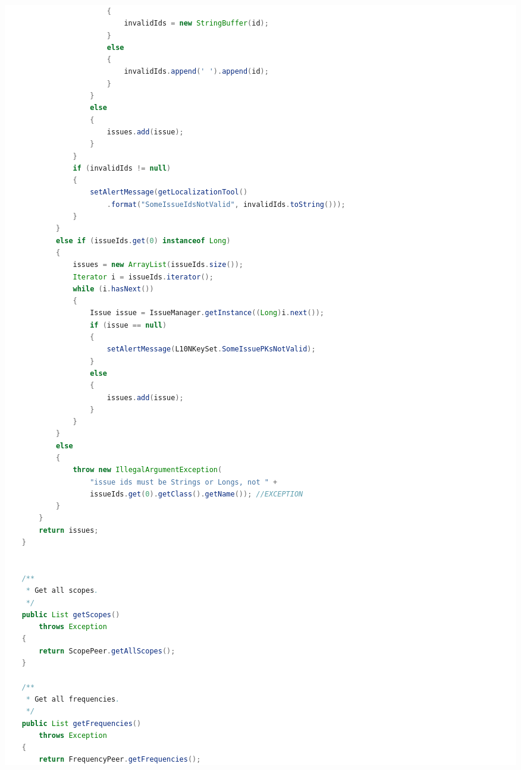 ```java
                        {
                            invalidIds = new StringBuffer(id);
                        }
                        else 
                        {
                            invalidIds.append(' ').append(id);
                        }                        
                    }
                    else
                    {
                        issues.add(issue);   
                    } 
                }
                if (invalidIds != null) 
                {                
                    setAlertMessage(getLocalizationTool()
                        .format("SomeIssueIdsNotValid", invalidIds.toString()));
                }
            }
            else if (issueIds.get(0) instanceof Long)
            {
                issues = new ArrayList(issueIds.size());
                Iterator i = issueIds.iterator();
                while (i.hasNext()) 
                {
                    Issue issue = IssueManager.getInstance((Long)i.next());
                    if (issue == null) 
                    {
                        setAlertMessage(L10NKeySet.SomeIssuePKsNotValid);
                    }
                    else 
                    {
                        issues.add(issue);   
                    }                    
                }
            }
            else 
            {
                throw new IllegalArgumentException(
                    "issue ids must be Strings or Longs, not " + 
                    issueIds.get(0).getClass().getName()); //EXCEPTION
            }
        }        
        return issues;
    }
        

    /**
     * Get all scopes.
     */
    public List getScopes()
        throws Exception
    {
        return ScopePeer.getAllScopes();
    }

    /**
     * Get all frequencies.
     */
    public List getFrequencies()
        throws Exception
    {
        return FrequencyPeer.getFrequencies();
```